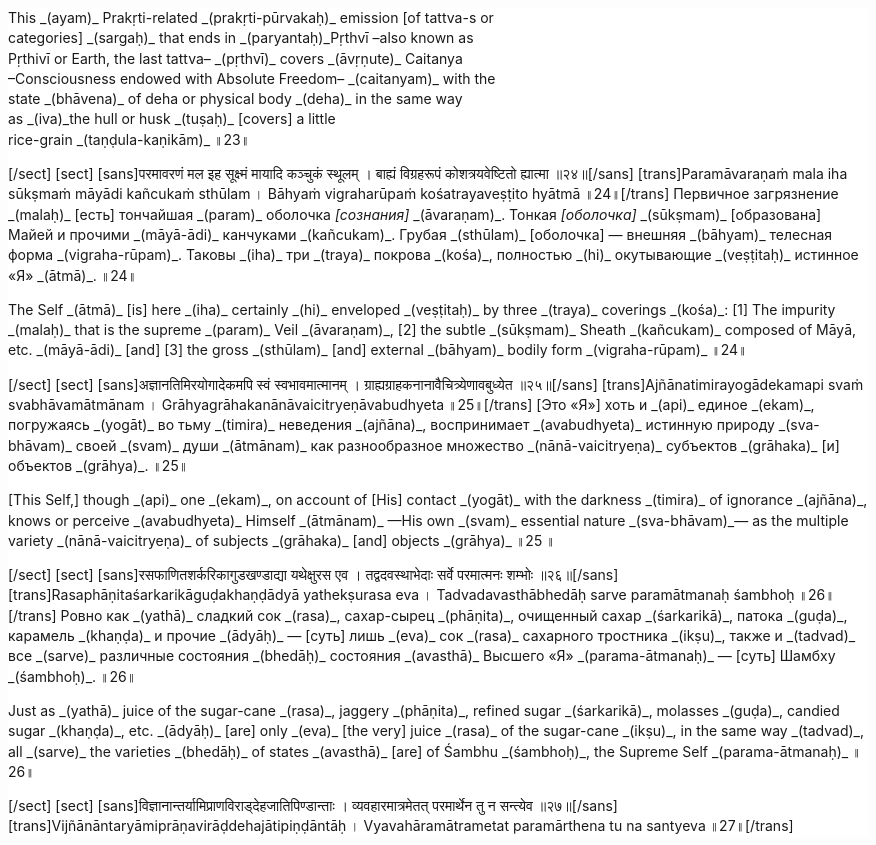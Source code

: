 
<p class="english">This _(ayam)_ Prakṛti-related _(prakṛti-pūrvakaḥ)_ emission [of tattva-s or<br />
categories] _(sargaḥ)_ that ends in _(paryantaḥ)_Pṛthvī &#8211;also known as<br />
Pṛthivī or Earth, the last tattva&#8211; _(pṛthvī)_ covers _(āvṛṇute)_ Caitanya<br />
&#8211;Consciousness endowed with Absolute Freedom&#8211; _(caitanyam)_ with the<br />
state _(bhāvena)_ of deha or physical body _(deha)_ in the same way<br />
as _(iva)_the hull or husk _(tuṣaḥ)_ [covers] a little<br />
rice-grain _(taṇḍula-kaṇikām)_ ॥23॥</p>
[/sect]
[sect]
[sans]परमावरणं मल इह सूक्ष्मं मायादि कञ्चुकं स्थूलम् ।    
बाह्यं विग्रहरूपं कोशत्रयवेष्टितो ह्यात्मा ॥२४॥[/sans]
[trans]Paramāvaraṇaṁ mala iha sūkṣmaṁ māyādi kañcukaṁ sthūlam ।    
Bāhyaṁ vigraharūpaṁ kośatrayaveṣṭito hyātmā ॥24॥[/trans]
Первичное загрязнение _(malaḥ)_ [есть] тончайшая _(param)_ оболочка <em>[сознания]</em> _(āvaraṇam)_. Тонкая <em>[оболочка]</em> _(sūkṣmam)_ [образована] Майей и прочими _(māyā-ādi)_ канчуками _(kañcukam)_. Грубая _(sthūlam)_ [оболочка] — внешняя _(bāhyam)_ телесная форма _(vigraha-rūpam)_. Таковы _(iha)_ три _(traya)_ покрова _(kośa)_, полностью _(hi)_ окутывающие _(veṣṭitaḥ)_ истинное «Я» _(ātmā)_. ॥24॥

<p class="english">The Self _(ātmā)_ [is] here _(iha)_ certainly _(hi)_ enveloped _(veṣṭitaḥ)_ by three _(traya)_ coverings _(kośa)_: [1] The impurity _(malaḥ)_ that is the supreme _(param)_ Veil _(āvaraṇam)_, [2] the subtle _(sūkṣmam)_ Sheath _(kañcukam)_ composed of Māyā, etc. _(māyā-ādi)_ [and] [3] the gross _(sthūlam)_ [and] external _(bāhyam)_ bodily form _(vigraha-rūpam)_ ॥24॥</p>
[/sect]
[sect]
[sans]अज्ञानतिमिरयोगादेकमपि स्वं स्वभावमात्मानम् ।    
ग्राह्यग्राहकनानावैचित्र्येणावबुध्येत ॥२५॥[/sans]
[trans]Ajñānatimirayogādekamapi svaṁ svabhāvamātmānam ।    
Grāhyagrāhakanānāvaicitryeṇāvabudhyeta ॥25॥[/trans]
[Это «Я»] хоть и _(api)_ единое _(ekam)_, погружаясь _(yogāt)_ во тьму _(timira)_ неведения _(ajñāna)_, воспринимает _(avabudhyeta)_ истинную природу _(sva-bhāvam)_ своей _(svam)_ души _(ātmānam)_ как разнообразное множество _(nānā-vaicitryeṇa)_ субъектов _(grāhaka)_ [и] объектов _(grāhya)_. ॥25॥

<p class="english">[This Self,] though _(api)_ one _(ekam)_, on account of [His] contact _(yogāt)_ with the darkness _(timira)_ of ignorance _(ajñāna)_, knows or perceive _(avabudhyeta)_ Himself _(ātmānam)_ —His own _(svam)_ essential nature _(sva-bhāvam)_— as the multiple variety _(nānā-vaicitryeṇa)_ of subjects _(grāhaka)_ [and] objects _(grāhya)_ ॥25 ॥</p>
[/sect]
[sect]
[sans]रसफाणितशर्करिकागुडखण्डाद्या यथेक्षुरस एव ।    
तद्वदवस्थाभेदाः सर्वे परमात्मनः शम्भोः ॥२६॥[/sans]
[trans]Rasaphāṇitaśarkarikāguḍakhaṇḍādyā yathekṣurasa eva ।    
Tadvadavasthābhedāḥ sarve paramātmanaḥ śambhoḥ ॥26॥[/trans]
Ровно как _(yathā)_ сладкий сок _(rasa)_, сахар-сырец _(phāṇita)_, очищенный сахар _(śarkarikā)_, патока _(guḍa)_, карамель _(khaṇḍa)_ и прочие _(ādyāḥ)_ <em>—</em> [суть] лишь _(eva)_ сок _(rasa)_ сахарного тростника _(ikṣu)_, также и _(tadvad)_ все _(sarve)_ различные состояния _(bhedāḥ)_ состояния _(avasthā)_ Высшего «Я» _(parama-ātmanaḥ)_ — [суть] Шамбху _(śambhoḥ)_. ॥26॥


<p class="english">Just as _(yathā)_ juice of the sugar-cane _(rasa)_, jaggery _(phāṇita)_, refined sugar _(śarkarikā)_, molasses _(guḍa)_, candied sugar _(khaṇḍa)_, etc. _(ādyāḥ)_ [are] only _(eva)_ [the very] juice _(rasa)_ of the sugar-cane _(ikṣu)_, in the same way _(tadvad)_, all _(sarve)_ the varieties _(bhedāḥ)_ of states _(avasthā)_ [are] of Śambhu _(śambhoḥ)_, the Supreme Self _(parama-ātmanaḥ)_ ॥26॥</p>
[/sect]
[sect]
[sans]विज्ञानान्तर्यामिप्राणविराड्देहजातिपिण्डान्ताः ।    
व्यवहारमात्रमेतत् परमार्थेन तु न सन्त्येव ॥२७॥[/sans]
[trans]Vijñānāntaryāmiprāṇavirāḍdehajātipiṇḍāntāḥ ।    
Vyavahāramātrametat paramārthena tu na santyeva ॥27॥[/trans]
